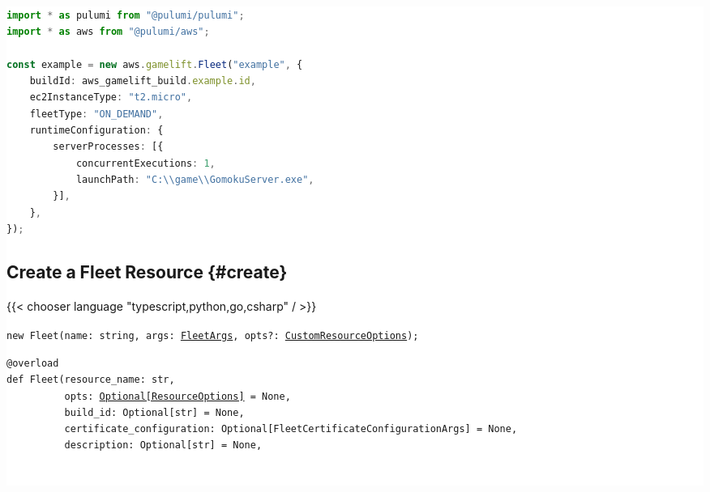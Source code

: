 
</pulumi-choosable>
</div>


<div>
<pulumi-choosable type="language" values="typescript">


```typescript
import * as pulumi from "@pulumi/pulumi";
import * as aws from "@pulumi/aws";

const example = new aws.gamelift.Fleet("example", {
    buildId: aws_gamelift_build.example.id,
    ec2InstanceType: "t2.micro",
    fleetType: "ON_DEMAND",
    runtimeConfiguration: {
        serverProcesses: [{
            concurrentExecutions: 1,
            launchPath: "C:\\game\\GomokuServer.exe",
        }],
    },
});
```


</pulumi-choosable>
</div>





</pulumi-examples></div>




## Create a Fleet Resource {#create}
{{< chooser language "typescript,python,go,csharp" / >}}


<div>
<pulumi-choosable type="language" values="javascript,typescript">
<div class="highlight"><pre class="chroma"><code class="language-typescript" data-lang="typescript"><span class="k">new </span><span class="nx">Fleet</span><span class="p">(</span><span class="nx">name</span><span class="p">:</span> <span class="nx">string</span><span class="p">,</span> <span class="nx">args</span><span class="p">:</span> <span class="nx"><a href="#inputs">FleetArgs</a></span><span class="p">,</span> <span class="nx">opts</span><span class="p">?:</span> <span class="nx"><a href="/docs/reference/pkg/nodejs/pulumi/pulumi/#CustomResourceOptions">CustomResourceOptions</a></span><span class="p">);</span></code></pre></div>
</pulumi-choosable>
</div>

<div>
<pulumi-choosable type="language" values="python">
<div class="highlight"><pre class="chroma"><code class="language-python" data-lang="python"><span class=nd>@overload</span>
<span class="k">def </span><span class="nx">Fleet</span><span class="p">(</span><span class="nx">resource_name</span><span class="p">:</span> <span class="nx">str</span><span class="p">,</span>
          <span class="nx">opts</span><span class="p">:</span> <span class="nx"><a href="/docs/reference/pkg/python/pulumi/#pulumi.ResourceOptions">Optional[ResourceOptions]</a></span> = None<span class="p">,</span>
          <span class="nx">build_id</span><span class="p">:</span> <span class="nx">Optional[str]</span> = None<span class="p">,</span>
          <span class="nx">certificate_configuration</span><span class="p">:</span> <span class="nx">Optional[FleetCertificateConfigurationArgs]</span> = None<span class="p">,</span>
          <span class="nx">description</span><span class="p">:</span> <span class="nx">Optional[str]</span> = None<span class="p">,</span>